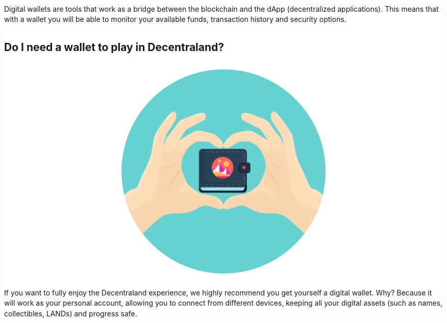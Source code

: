 Digital wallets are tools that work as a bridge between the blockchain and the dApp (decentralized applications). This means that with a wallet you will be able to monitor your available funds, transaction history and security options.

## Do I need a wallet to play in Decentraland?

<img src="/images/media/get-a-wallet-wallet.png" style="max-width: 400px;margin: 2rem auto;display: block;" />

If you want to fully enjoy the Decentraland experience, we highly recommend you get yourself a digital wallet. Why? Because it will work as your personal account, allowing you to connect from different devices, keeping all your digital assets (such as names, collectibles, LANDs) and progress safe.
